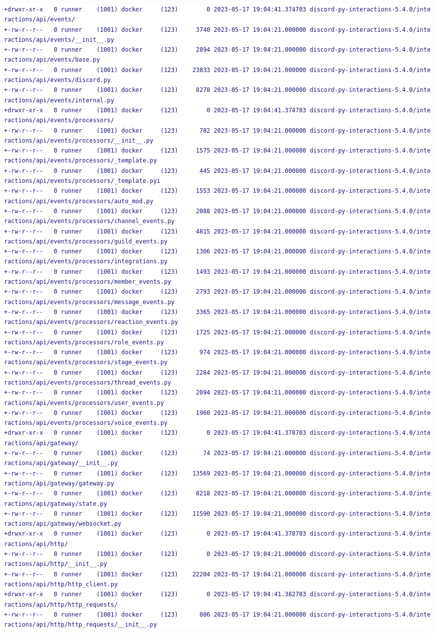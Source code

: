 ```diff
+drwxr-xr-x   0 runner    (1001) docker     (123)        0 2023-05-17 19:04:41.374703 discord-py-interactions-5.4.0/interactions/api/events/
+-rw-r--r--   0 runner    (1001) docker     (123)     3740 2023-05-17 19:04:21.000000 discord-py-interactions-5.4.0/interactions/api/events/__init__.py
+-rw-r--r--   0 runner    (1001) docker     (123)     2894 2023-05-17 19:04:21.000000 discord-py-interactions-5.4.0/interactions/api/events/base.py
+-rw-r--r--   0 runner    (1001) docker     (123)    23833 2023-05-17 19:04:21.000000 discord-py-interactions-5.4.0/interactions/api/events/discord.py
+-rw-r--r--   0 runner    (1001) docker     (123)     8278 2023-05-17 19:04:21.000000 discord-py-interactions-5.4.0/interactions/api/events/internal.py
+drwxr-xr-x   0 runner    (1001) docker     (123)        0 2023-05-17 19:04:41.374703 discord-py-interactions-5.4.0/interactions/api/events/processors/
+-rw-r--r--   0 runner    (1001) docker     (123)      782 2023-05-17 19:04:21.000000 discord-py-interactions-5.4.0/interactions/api/events/processors/__init__.py
+-rw-r--r--   0 runner    (1001) docker     (123)     1575 2023-05-17 19:04:21.000000 discord-py-interactions-5.4.0/interactions/api/events/processors/_template.py
+-rw-r--r--   0 runner    (1001) docker     (123)      445 2023-05-17 19:04:21.000000 discord-py-interactions-5.4.0/interactions/api/events/processors/_template.pyi
+-rw-r--r--   0 runner    (1001) docker     (123)     1553 2023-05-17 19:04:21.000000 discord-py-interactions-5.4.0/interactions/api/events/processors/auto_mod.py
+-rw-r--r--   0 runner    (1001) docker     (123)     2088 2023-05-17 19:04:21.000000 discord-py-interactions-5.4.0/interactions/api/events/processors/channel_events.py
+-rw-r--r--   0 runner    (1001) docker     (123)     4815 2023-05-17 19:04:21.000000 discord-py-interactions-5.4.0/interactions/api/events/processors/guild_events.py
+-rw-r--r--   0 runner    (1001) docker     (123)     1306 2023-05-17 19:04:21.000000 discord-py-interactions-5.4.0/interactions/api/events/processors/integrations.py
+-rw-r--r--   0 runner    (1001) docker     (123)     1493 2023-05-17 19:04:21.000000 discord-py-interactions-5.4.0/interactions/api/events/processors/member_events.py
+-rw-r--r--   0 runner    (1001) docker     (123)     2793 2023-05-17 19:04:21.000000 discord-py-interactions-5.4.0/interactions/api/events/processors/message_events.py
+-rw-r--r--   0 runner    (1001) docker     (123)     3365 2023-05-17 19:04:21.000000 discord-py-interactions-5.4.0/interactions/api/events/processors/reaction_events.py
+-rw-r--r--   0 runner    (1001) docker     (123)     1725 2023-05-17 19:04:21.000000 discord-py-interactions-5.4.0/interactions/api/events/processors/role_events.py
+-rw-r--r--   0 runner    (1001) docker     (123)      974 2023-05-17 19:04:21.000000 discord-py-interactions-5.4.0/interactions/api/events/processors/stage_events.py
+-rw-r--r--   0 runner    (1001) docker     (123)     2284 2023-05-17 19:04:21.000000 discord-py-interactions-5.4.0/interactions/api/events/processors/thread_events.py
+-rw-r--r--   0 runner    (1001) docker     (123)     2094 2023-05-17 19:04:21.000000 discord-py-interactions-5.4.0/interactions/api/events/processors/user_events.py
+-rw-r--r--   0 runner    (1001) docker     (123)     1960 2023-05-17 19:04:21.000000 discord-py-interactions-5.4.0/interactions/api/events/processors/voice_events.py
+drwxr-xr-x   0 runner    (1001) docker     (123)        0 2023-05-17 19:04:41.378703 discord-py-interactions-5.4.0/interactions/api/gateway/
+-rw-r--r--   0 runner    (1001) docker     (123)       74 2023-05-17 19:04:21.000000 discord-py-interactions-5.4.0/interactions/api/gateway/__init__.py
+-rw-r--r--   0 runner    (1001) docker     (123)    13569 2023-05-17 19:04:21.000000 discord-py-interactions-5.4.0/interactions/api/gateway/gateway.py
+-rw-r--r--   0 runner    (1001) docker     (123)     8218 2023-05-17 19:04:21.000000 discord-py-interactions-5.4.0/interactions/api/gateway/state.py
+-rw-r--r--   0 runner    (1001) docker     (123)    11590 2023-05-17 19:04:21.000000 discord-py-interactions-5.4.0/interactions/api/gateway/websocket.py
+drwxr-xr-x   0 runner    (1001) docker     (123)        0 2023-05-17 19:04:41.378703 discord-py-interactions-5.4.0/interactions/api/http/
+-rw-r--r--   0 runner    (1001) docker     (123)        0 2023-05-17 19:04:21.000000 discord-py-interactions-5.4.0/interactions/api/http/__init__.py
+-rw-r--r--   0 runner    (1001) docker     (123)    22204 2023-05-17 19:04:21.000000 discord-py-interactions-5.4.0/interactions/api/http/http_client.py
+drwxr-xr-x   0 runner    (1001) docker     (123)        0 2023-05-17 19:04:41.382703 discord-py-interactions-5.4.0/interactions/api/http/http_requests/
+-rw-r--r--   0 runner    (1001) docker     (123)      806 2023-05-17 19:04:21.000000 discord-py-interactions-5.4.0/interactions/api/http/http_requests/__init__.py
```